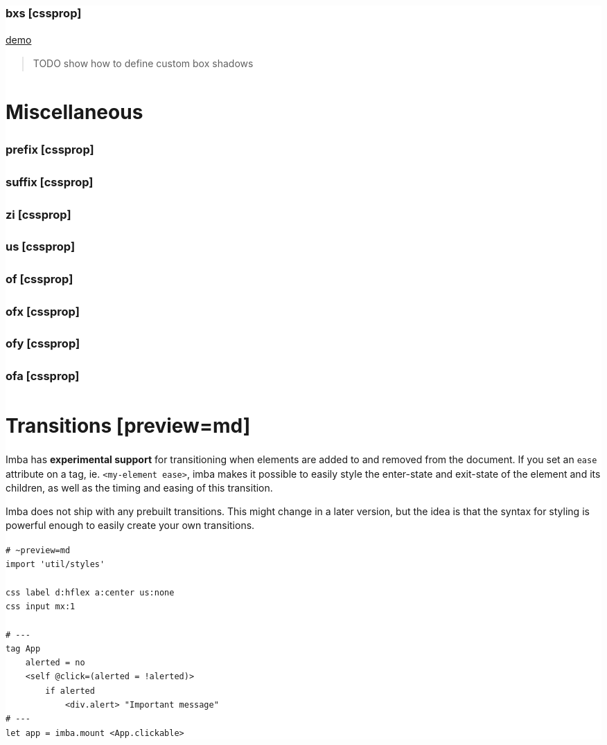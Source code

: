 ### bxs [cssprop]

[demo](/examples/css/bxs.imba?preview=styles)

> TODO show how to define custom box shadows

# Miscellaneous

### prefix [cssprop]

### suffix [cssprop]

### zi [cssprop]

### us [cssprop]

### of [cssprop]

### ofx [cssprop]

### ofy [cssprop]

### ofa [cssprop]


# Transitions [preview=md]

Imba has **experimental support** for transitioning when elements are added to and removed from the document. If you set an `ease` attribute on a tag, ie. `<my-element ease>`, imba makes it possible to easily style the enter-state and exit-state of the element and its children, as well as the timing and easing of this transition.

Imba does not ship with any prebuilt transitions. This might change in a later version, but the idea is that the syntax for styling is powerful enough to easily create your own transitions. 


```imba
# ~preview=md
import 'util/styles'

css label d:hflex a:center us:none
css input mx:1

# ---
tag App
    alerted = no
    <self @click=(alerted = !alerted)>
        if alerted
            <div.alert> "Important message"
# ---
let app = imba.mount <App.clickable>
```
